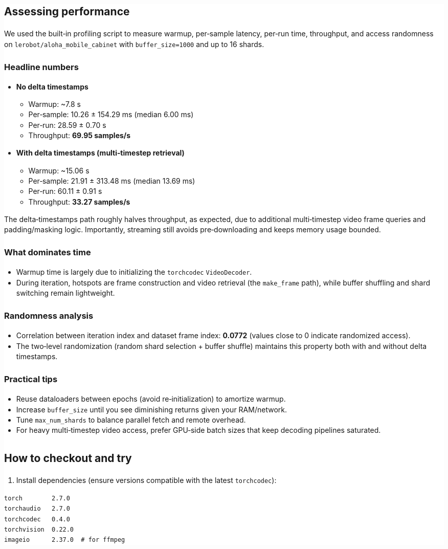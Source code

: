 ```python
```

## Assessing performance

We used the built‑in profiling script to measure warmup, per‑sample latency, per‑run time, throughput, and access randomness on `lerobot/aloha_mobile_cabinet` with `buffer_size=1000` and up to 16 shards.

### Headline numbers

- **No delta timestamps**
  - Warmup: ~7.8 s
  - Per‑sample: 10.26 ± 154.29 ms (median 6.00 ms)
  - Per‑run: 28.59 ± 0.70 s
  - Throughput: **69.95 samples/s**

- **With delta timestamps (multi‑timestep retrieval)**
  - Warmup: ~15.06 s
  - Per‑sample: 21.91 ± 313.48 ms (median 13.69 ms)
  - Per‑run: 60.11 ± 0.91 s
  - Throughput: **33.27 samples/s**

The delta‑timestamps path roughly halves throughput, as expected, due to additional multi‑timestep video frame queries and padding/masking logic. Importantly, streaming still avoids pre‑downloading and keeps memory usage bounded.

### What dominates time

- Warmup time is largely due to initializing the `torchcodec` `VideoDecoder`.
- During iteration, hotspots are frame construction and video retrieval (the `make_frame` path), while buffer shuffling and shard switching remain lightweight.

### Randomness analysis

- Correlation between iteration index and dataset frame index: **0.0772** (values close to 0 indicate randomized access).
- The two‑level randomization (random shard selection + buffer shuffle) maintains this property both with and without delta timestamps.

### Practical tips

- Reuse dataloaders between epochs (avoid re‑initialization) to amortize warmup.
- Increase `buffer_size` until you see diminishing returns given your RAM/network.
- Tune `max_num_shards` to balance parallel fetch and remote overhead.
- For heavy multi‑timestep video access, prefer GPU‑side batch sizes that keep decoding pipelines saturated.

## How to checkout and try

1) Install dependencies (ensure versions compatible with the latest `torchcodec`):

```text
torch        2.7.0
torchaudio   2.7.0
torchcodec   0.4.0
torchvision  0.22.0
imageio      2.37.0  # for ffmpeg
```
